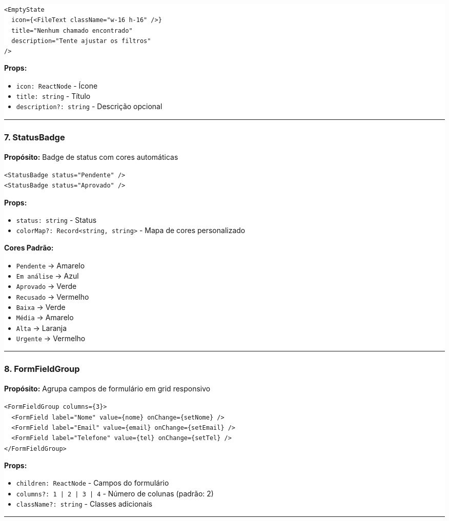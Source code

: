 ```tsx
<EmptyState
  icon={<FileText className="w-16 h-16" />}
  title="Nenhum chamado encontrado"
  description="Tente ajustar os filtros"
/>
```

**Props:**
- `icon: ReactNode` - Ícone
- `title: string` - Título
- `description?: string` - Descrição opcional

---

### 7. StatusBadge
**Propósito:** Badge de status com cores automáticas

```tsx
<StatusBadge status="Pendente" />
<StatusBadge status="Aprovado" />
```

**Props:**
- `status: string` - Status
- `colorMap?: Record<string, string>` - Mapa de cores personalizado

**Cores Padrão:**
- `Pendente` → Amarelo
- `Em análise` → Azul
- `Aprovado` → Verde
- `Recusado` → Vermelho
- `Baixa` → Verde
- `Média` → Amarelo
- `Alta` → Laranja
- `Urgente` → Vermelho

---

### 8. FormFieldGroup
**Propósito:** Agrupa campos de formulário em grid responsivo

```tsx
<FormFieldGroup columns={3}>
  <FormField label="Nome" value={nome} onChange={setNome} />
  <FormField label="Email" value={email} onChange={setEmail} />
  <FormField label="Telefone" value={tel} onChange={setTel} />
</FormFieldGroup>
```

**Props:**
- `children: ReactNode` - Campos do formulário
- `columns?: 1 | 2 | 3 | 4` - Número de colunas (padrão: 2)
- `className?: string` - Classes adicionais

---